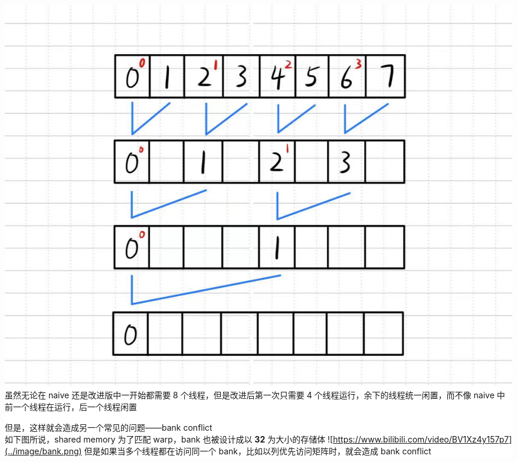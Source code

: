 ![](../image/reduceNeighbored.png)
虽然无论在 naive 还是改进版中一开始都需要 8 个线程，但是改进后第一次只需要 4 个线程运行，余下的线程统一闲置，而不像 naive 中前一个线程在运行，后一个线程闲置  

但是，这样就会造成另一个常见的问题——bank conflict  
如下图所说，shared memory 为了匹配 warp，bank 也被设计成以 **32** 为大小的存储体
![https://www.bilibili.com/video/BV1Xz4y157p7](../image/bank.png)
但是如果当多个线程都在访问同一个 bank，比如以列优先访问矩阵时，就会造成 bank conflict